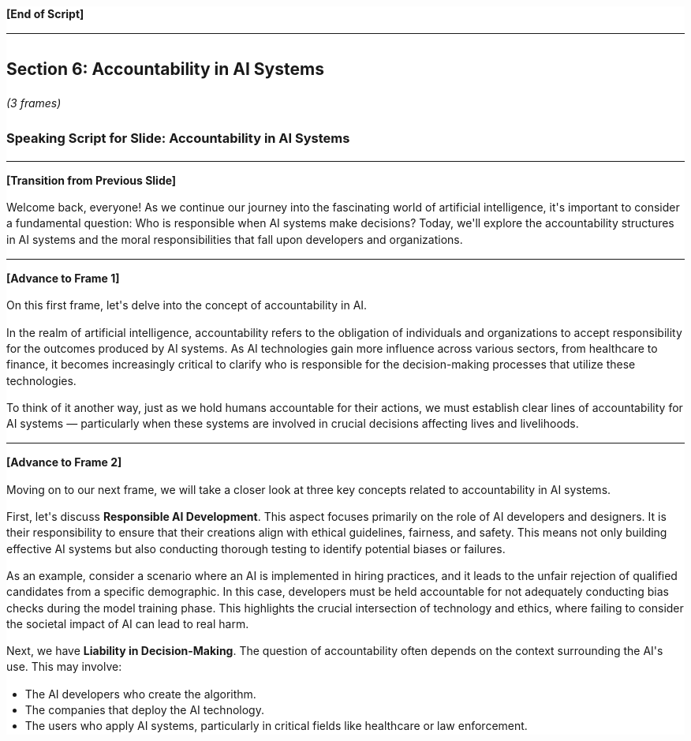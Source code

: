 **[End of Script]**

---

## Section 6: Accountability in AI Systems
*(3 frames)*

### Speaking Script for Slide: Accountability in AI Systems

---

**[Transition from Previous Slide]**

Welcome back, everyone! As we continue our journey into the fascinating world of artificial intelligence, it's important to consider a fundamental question: Who is responsible when AI systems make decisions? Today, we'll explore the accountability structures in AI systems and the moral responsibilities that fall upon developers and organizations.

---

**[Advance to Frame 1]**

On this first frame, let's delve into the concept of accountability in AI. 

In the realm of artificial intelligence, accountability refers to the obligation of individuals and organizations to accept responsibility for the outcomes produced by AI systems. As AI technologies gain more influence across various sectors, from healthcare to finance, it becomes increasingly critical to clarify who is responsible for the decision-making processes that utilize these technologies. 

To think of it another way, just as we hold humans accountable for their actions, we must establish clear lines of accountability for AI systems — particularly when these systems are involved in crucial decisions affecting lives and livelihoods.

---

**[Advance to Frame 2]**

Moving on to our next frame, we will take a closer look at three key concepts related to accountability in AI systems.

First, let's discuss **Responsible AI Development**. This aspect focuses primarily on the role of AI developers and designers. It is their responsibility to ensure that their creations align with ethical guidelines, fairness, and safety. This means not only building effective AI systems but also conducting thorough testing to identify potential biases or failures. 

As an example, consider a scenario where an AI is implemented in hiring practices, and it leads to the unfair rejection of qualified candidates from a specific demographic. In this case, developers must be held accountable for not adequately conducting bias checks during the model training phase. This highlights the crucial intersection of technology and ethics, where failing to consider the societal impact of AI can lead to real harm.

Next, we have **Liability in Decision-Making**. The question of accountability often depends on the context surrounding the AI's use. This may involve:
- The AI developers who create the algorithm.
- The companies that deploy the AI technology.
- The users who apply AI systems, particularly in critical fields like healthcare or law enforcement.
